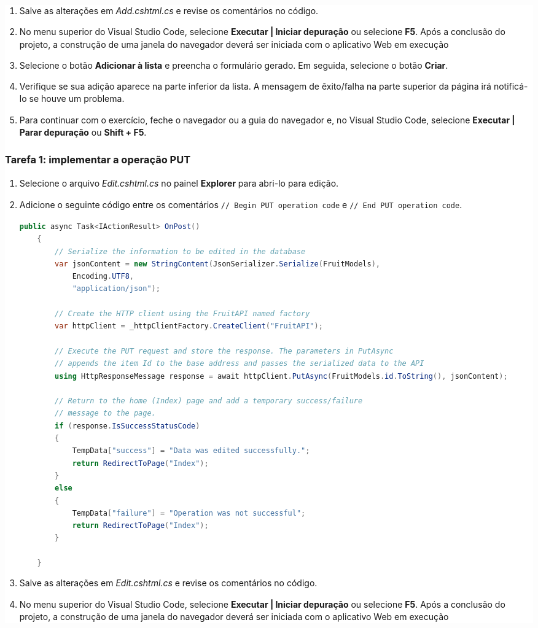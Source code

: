 1. Salve as alterações em *Add.cshtml.cs* e revise os comentários no código.

1. No menu superior do Visual Studio Code, selecione **Executar \| Iniciar depuração** ou selecione **F5**. Após a conclusão do projeto, a construção de uma janela do navegador deverá ser iniciada com o aplicativo Web em execução

1. Selecione o botão **Adicionar à lista** e preencha o formulário gerado. Em seguida, selecione o botão **Criar**.

1. Verifique se sua adição aparece na parte inferior da lista. A mensagem de êxito/falha na parte superior da página irá notificá-lo se houve um problema.

1. Para continuar com o exercício, feche o navegador ou a guia do navegador e, no Visual Studio Code, selecione **Executar \| Parar depuração** ou **Shift + F5**.

### Tarefa 1: implementar a operação PUT

1. Selecione o arquivo *Edit.cshtml.cs* no painel **Explorer** para abri-lo para edição.

1. Adicione o seguinte código entre os comentários `// Begin PUT operation code` e `// End PUT operation code`.

    ```csharp
    public async Task<IActionResult> OnPost()
        {
            // Serialize the information to be edited in the database
            var jsonContent = new StringContent(JsonSerializer.Serialize(FruitModels),
                Encoding.UTF8,
                "application/json");
    
            // Create the HTTP client using the FruitAPI named factory
            var httpClient = _httpClientFactory.CreateClient("FruitAPI");
    
            // Execute the PUT request and store the response. The parameters in PutAsync 
            // appends the item Id to the base address and passes the serialized data to the API
            using HttpResponseMessage response = await httpClient.PutAsync(FruitModels.id.ToString(), jsonContent);
    
            // Return to the home (Index) page and add a temporary success/failure 
            // message to the page.
            if (response.IsSuccessStatusCode)
            {
                TempData["success"] = "Data was edited successfully.";
                return RedirectToPage("Index");
            }
            else
            {
                TempData["failure"] = "Operation was not successful";
                return RedirectToPage("Index");
            }
    
        }
    ```

1. Salve as alterações em *Edit.cshtml.cs* e revise os comentários no código.

1. No menu superior do Visual Studio Code, selecione **Executar \| Iniciar depuração** ou selecione **F5**. Após a conclusão do projeto, a construção de uma janela do navegador deverá ser iniciada com o aplicativo Web em execução
